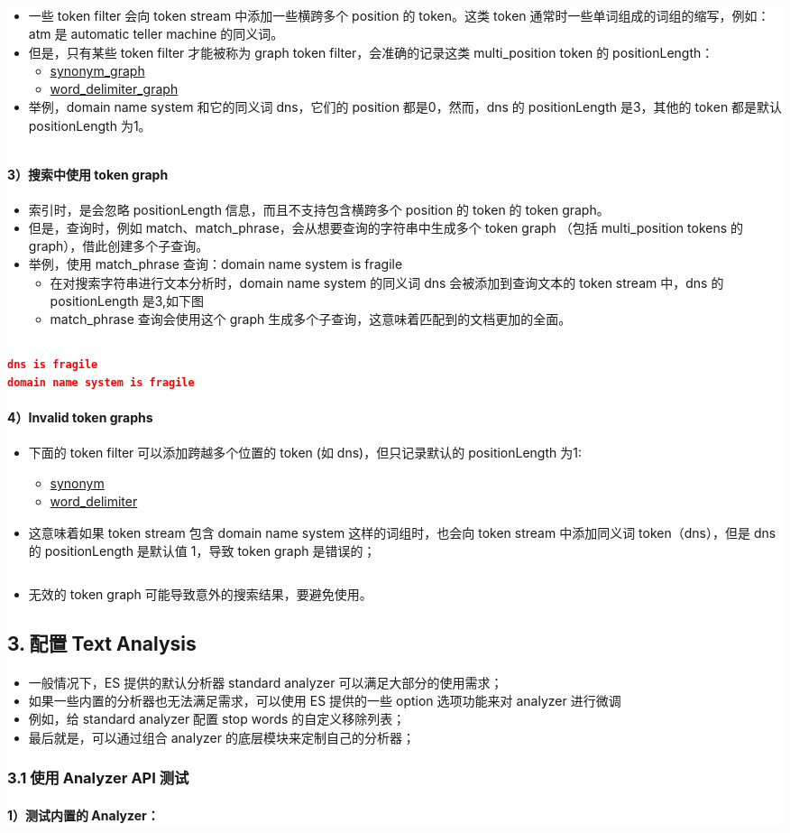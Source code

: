 - 一些 token filter 会向 token stream 中添加一些横跨多个 position 的 token。这类 token 通常时一些单词组成的词组的缩写，例如：atm 是 automatic teller machine 的同义词。
- 但是，只有某些 token filter 才能被称为 graph token filter，会准确的记录这类 multi_position token 的 positionLength：
  - [synonym_graph](https://www.elastic.co/guide/en/elasticsearch/reference/current/analysis-synonym-graph-tokenfilter.html)
  - [word_delimiter_graph](https://www.elastic.co/guide/en/elasticsearch/reference/current/analysis-word-delimiter-graph-tokenfilter.html) 
- 举例，domain name system 和它的同义词 dns，它们的 position 都是0，然而，dns 的 positionLength 是3，其他的 token 都是默认 positionLength 为1。

<div style="display:flex;"><img src="https://www.elastic.co/guide/en/elasticsearch/reference/7.9/images/analysis/token-graph-dns-synonym-ex.svg" alt="" style="zoom:100%;display:block;" align="left"/></div>

#### 3）搜索中使用 token graph 

- 索引时，是会忽略 positionLength 信息，而且不支持包含横跨多个 position 的 token 的 token graph。
- 但是，查询时，例如 match、match_phrase，会从想要查询的字符串中生成多个 token graph （包括 multi_position tokens 的 graph），借此创建多个子查询。
- 举例，使用 match_phrase 查询：domain name system is fragile
  - 在对搜索字符串进行文本分析时，domain name system 的同义词 dns 会被添加到查询文本的 token stream 中，dns 的 positionLength 是3,如下图
  - match_phrase 查询会使用这个 graph 生成多个子查询，这意味着匹配到的文档更加的全面。

<div style="display:flex;"><img src="https://www.elastic.co/guide/en/elasticsearch/reference/7.9/images/analysis/token-graph-dns-synonym-ex.svg" alt="" style="zoom:100%;display:block;" align="left"/></div>

```json
dns is fragile
domain name system is fragile
```

#### 4）Invalid token graphs

- 下面的 token filter 可以添加跨越多个位置的 token (如 dns)，但只记录默认的 positionLength 为1:
  - [synonym](https://www.elastic.co/guide/en/elasticsearch/reference/current/analysis-synonym-tokenfilter.html)
  - [word_delimiter](https://www.elastic.co/guide/en/elasticsearch/reference/current/analysis-word-delimiter-tokenfilter.html)

- 这意味着如果 token stream 包含 domain name system 这样的词组时，也会向 token stream 中添加同义词 token（dns），但是 dns 的 positionLength 是默认值 1，导致 token graph 是错误的；

  <div style="display:flex;"><img src="https://www.elastic.co/guide/en/elasticsearch/reference/7.9/images/analysis/token-graph-dns-invalid-ex.svg" alt="" style="zoom:100%;display:block;" align="left"/></div>

- 无效的 token graph 可能导致意外的搜索结果，要避免使用。

## 3. 配置 Text Analysis

- 一般情况下，ES 提供的默认分析器 standard analyzer 可以满足大部分的使用需求；
- 如果一些内置的分析器也无法满足需求，可以使用 ES 提供的一些 option 选项功能来对 analyzer 进行微调
- 例如，给 standard analyzer 配置 stop words 的自定义移除列表；
- 最后就是，可以通过组合 analyzer 的底层模块来定制自己的分析器；

### 3.1 使用 Analyzer API 测试

#### 1）测试内置的 Analyzer：
